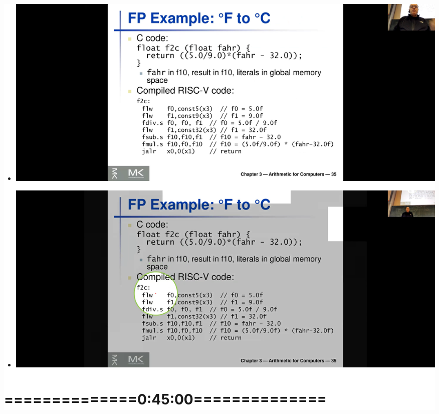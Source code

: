 - ![new_44](./_Computer-Architecture-Chapter-3-2022-12-01-slide-30-to-39_imgs/new_00:44:34_0048.png)


- ![new_45](./_Computer-Architecture-Chapter-3-2022-12-01-slide-30-to-39_imgs/new_00:44:47_0001.png)

# ==============0:45:00==============








